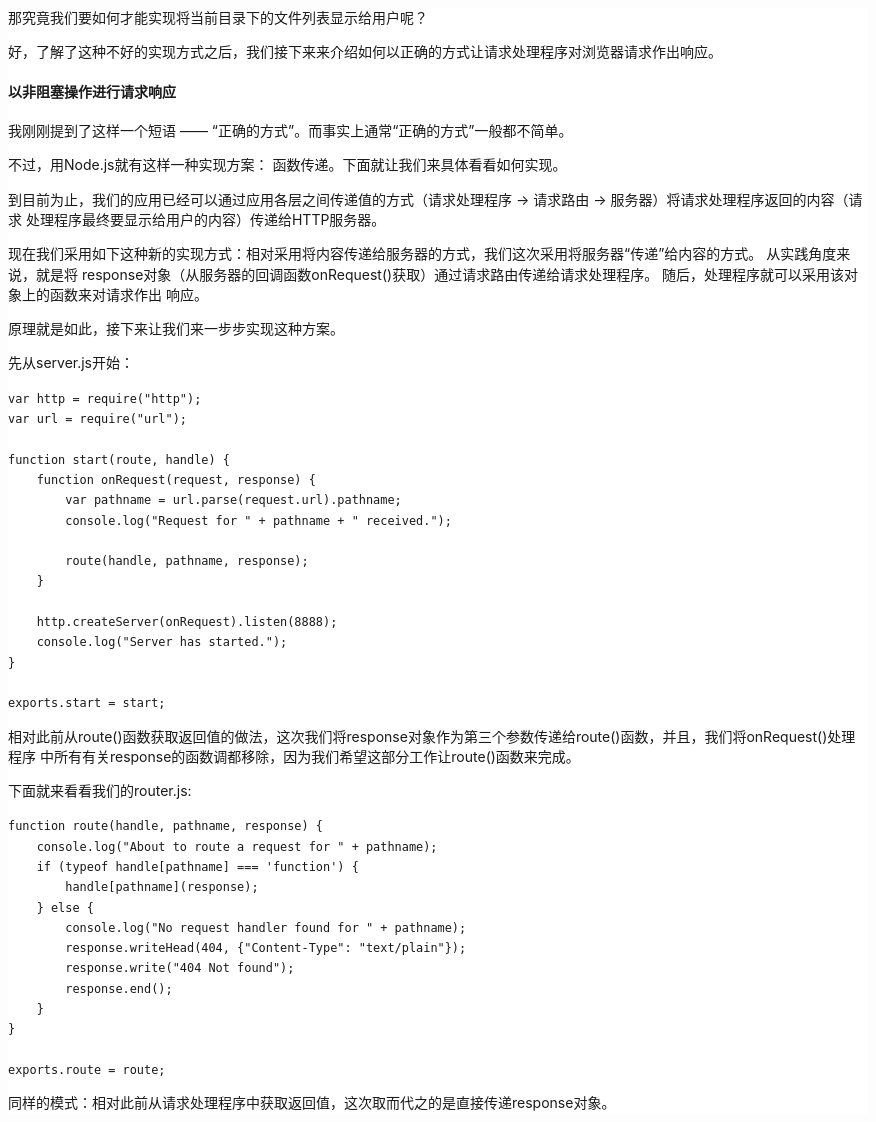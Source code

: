那究竟我们要如何才能实现将当前目录下的文件列表显示给用户呢？

好，了解了这种不好的实现方式之后，我们接下来来介绍如何以正确的方式让请求处理程序对浏览器请求作出响应。


#### 以非阻塞操作进行请求响应

我刚刚提到了这样一个短语 —— “正确的方式”。而事实上通常“正确的方式”一般都不简单。

不过，用Node.js就有这样一种实现方案： 函数传递。下面就让我们来具体看看如何实现。

到目前为止，我们的应用已经可以通过应用各层之间传递值的方式（请求处理程序 -> 请求路由 -> 服务器）将请求处理程序返回的内容（请求
处理程序最终要显示给用户的内容）传递给HTTP服务器。

现在我们采用如下这种新的实现方式：相对采用将内容传递给服务器的方式，我们这次采用将服务器“传递”给内容的方式。 从实践角度来说，就是将
response对象（从服务器的回调函数onRequest()获取）通过请求路由传递给请求处理程序。 随后，处理程序就可以采用该对象上的函数来对请求作出
响应。

原理就是如此，接下来让我们来一步步实现这种方案。

先从server.js开始：

	var http = require("http");
	var url = require("url");

	function start(route, handle) {
	  	function onRequest(request, response) {
	    	var pathname = url.parse(request.url).pathname;
	    	console.log("Request for " + pathname + " received.");

	    	route(handle, pathname, response);
	  	}

	  	http.createServer(onRequest).listen(8888);
	  	console.log("Server has started.");
	}

	exports.start = start;

相对此前从route()函数获取返回值的做法，这次我们将response对象作为第三个参数传递给route()函数，并且，我们将onRequest()处理程序
中所有有关response的函数调都移除，因为我们希望这部分工作让route()函数来完成。

下面就来看看我们的router.js:

	function route(handle, pathname, response) {
	  	console.log("About to route a request for " + pathname);
	  	if (typeof handle[pathname] === 'function') {
	    	handle[pathname](response);
	  	} else {
	    	console.log("No request handler found for " + pathname);
	    	response.writeHead(404, {"Content-Type": "text/plain"});
	    	response.write("404 Not found");
	    	response.end();
	  	}
	}

	exports.route = route;

同样的模式：相对此前从请求处理程序中获取返回值，这次取而代之的是直接传递response对象。
